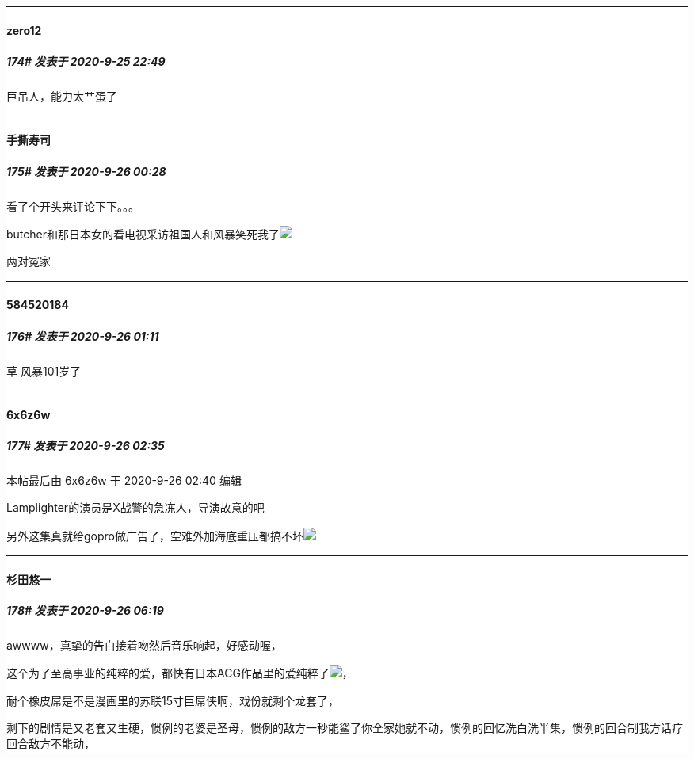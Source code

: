 
-----

####  zero12  
##### 174#       发表于 2020-9-25 22:49


巨吊人，能力太艹蛋了


-----

####  手撕寿司  
##### 175#       发表于 2020-9-26 00:28


看了个开头来评论下下。。。


butcher和那日本女的看电视采访祖国人和风暴笑死我了<img src="https://static.saraba1st.com/image/smiley/face2017/067.png" referrerpolicy="no-referrer">


两对冤家


-----

####  584520184  
##### 176#       发表于 2020-9-26 01:11


草 风暴101岁了


-----

####  6x6z6w  
##### 177#       发表于 2020-9-26 02:35


 本帖最后由 6x6z6w 于 2020-9-26 02:40 编辑 

Lamplighter的演员是X战警的急冻人，导演故意的吧

另外这集真就给gopro做广告了，空难外加海底重压都搞不坏<img src="https://static.saraba1st.com/image/smiley/face2017/001.png" referrerpolicy="no-referrer">


-----

####  杉田悠一  
##### 178#       发表于 2020-9-26 06:19


awwww，真挚的告白接着吻然后音乐响起，好感动喔，

这个为了至高事业的纯粹的爱，都快有日本ACG作品里的爱纯粹了<img src="https://static.saraba1st.com/image/smiley/face2017/245.png" referrerpolicy="no-referrer">，

耐个橡皮屌是不是漫画里的苏联15寸巨屌侠啊，戏份就剩个龙套了，

剩下的剧情是又老套又生硬，惯例的老婆是圣母，惯例的敌方一秒能鲨了你全家她就不动，惯例的回忆洗白洗半集，惯例的回合制我方话疗回合敌方不能动，
